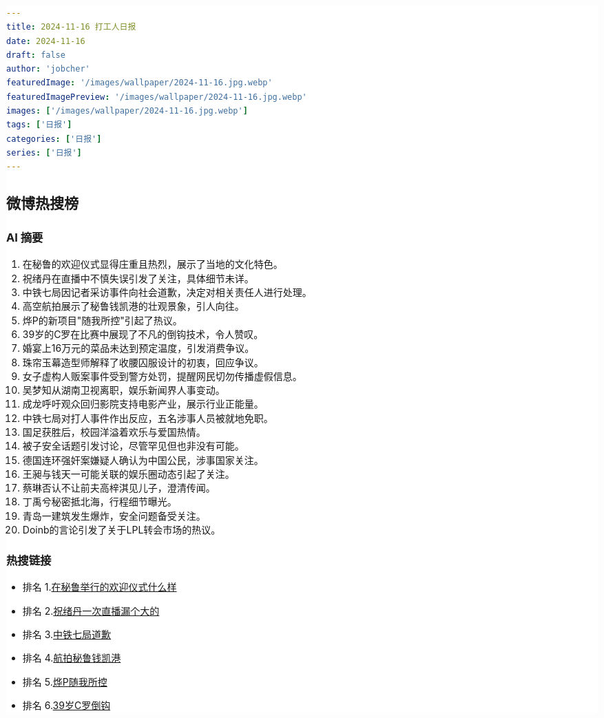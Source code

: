 ```yaml
---
title: 2024-11-16 打工人日报
date: 2024-11-16
draft: false
author: 'jobcher'
featuredImage: '/images/wallpaper/2024-11-16.jpg.webp'
featuredImagePreview: '/images/wallpaper/2024-11-16.jpg.webp'
images: ['/images/wallpaper/2024-11-16.jpg.webp']
tags: ['日报']
categories: ['日报']
series: ['日报']
---
```


## 微博热搜榜

### AI 摘要

1. 在秘鲁的欢迎仪式显得庄重且热烈，展示了当地的文化特色。
2. 祝绪丹在直播中不慎失误引发了关注，具体细节未详。
3. 中铁七局因记者采访事件向社会道歉，决定对相关责任人进行处理。
4. 高空航拍展示了秘鲁钱凯港的壮观景象，引人向往。
5. 烨P的新项目"随我所控"引起了热议。
6. 39岁的C罗在比赛中展现了不凡的倒钩技术，令人赞叹。
7. 婚宴上16万元的菜品未达到预定温度，引发消费争议。
8. 珠帘玉幕造型师解释了收腰囚服设计的初衷，回应争议。
9. 女子虚构人贩案事件受到警方处罚，提醒网民切勿传播虚假信息。
10. 吴梦知从湖南卫视离职，娱乐新闻界人事变动。
11. 成龙呼吁观众回归影院支持电影产业，展示行业正能量。
12. 中铁七局对打人事件作出反应，五名涉事人员被就地免职。
13. 国足获胜后，校园洋溢着欢乐与爱国热情。
14. 被子安全话题引发讨论，尽管罕见但也非没有可能。
15. 德国连环强奸案嫌疑人确认为中国公民，涉事国家关注。
16. 王昶与钱天一可能关联的娱乐圈动态引起了关注。
17. 蔡琳否认不让前夫高梓淇见儿子，澄清传闻。
18. 丁禹兮秘密抵北海，行程细节曝光。
19. 青岛一建筑发生爆炸，安全问题备受关注。
20. Doinb的言论引发了关于LPL转会市场的热议。

### 热搜链接

- 排名 1.[在秘鲁举行的欢迎仪式什么样](https://s.weibo.com/weibo?q=在秘鲁举行的欢迎仪式什么样)

- 排名 2.[祝绪丹一次直播漏个大的](https://s.weibo.com/weibo?q=祝绪丹一次直播漏个大的)

- 排名 3.[中铁七局道歉](https://s.weibo.com/weibo?q=中铁七局道歉)

- 排名 4.[航拍秘鲁钱凯港](https://s.weibo.com/weibo?q=航拍秘鲁钱凯港)

- 排名 5.[烨P随我所控](https://s.weibo.com/weibo?q=烨P随我所控)

- 排名 6.[39岁C罗倒钩](https://s.weibo.com/weibo?q=39岁C罗倒钩)
